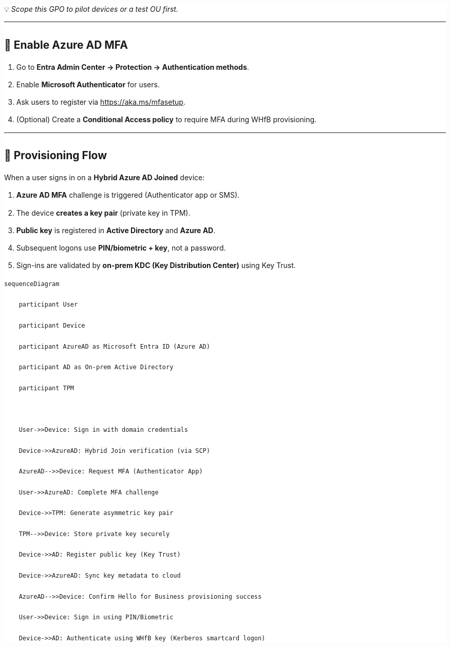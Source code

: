 💡 _Scope this GPO to pilot devices or a test OU first._

---

## 🔐 Enable Azure AD MFA

1. Go to **Entra Admin Center → Protection → Authentication methods**.
    
2. Enable **Microsoft Authenticator** for users.
    
3. Ask users to register via https://aka.ms/mfasetup.
    
4. (Optional) Create a **Conditional Access policy** to require MFA during WHfB provisioning.
    

---

## 🧱 Provisioning Flow

When a user signs in on a **Hybrid Azure AD Joined** device:

1. **Azure AD MFA** challenge is triggered (Authenticator app or SMS).
    
2. The device **creates a key pair** (private key in TPM).
    
3. **Public key** is registered in **Active Directory** and **Azure AD**.
    
4. Subsequent logons use **PIN/biometric + key**, not a password.
    
5. Sign-ins are validated by **on-prem KDC (Key Distribution Center)** using Key Trust.

```mermaid
sequenceDiagram

    participant User

    participant Device

    participant AzureAD as Microsoft Entra ID (Azure AD)

    participant AD as On-prem Active Directory

    participant TPM

  

    User->>Device: Sign in with domain credentials

    Device->>AzureAD: Hybrid Join verification (via SCP)

    AzureAD-->>Device: Request MFA (Authenticator App)

    User->>AzureAD: Complete MFA challenge

    Device->>TPM: Generate asymmetric key pair

    TPM-->>Device: Store private key securely

    Device->>AD: Register public key (Key Trust)

    Device->>AzureAD: Sync key metadata to cloud

    AzureAD-->>Device: Confirm Hello for Business provisioning success

    User->>Device: Sign in using PIN/Biometric

    Device->>AD: Authenticate using WHfB key (Kerberos smartcard logon)

```